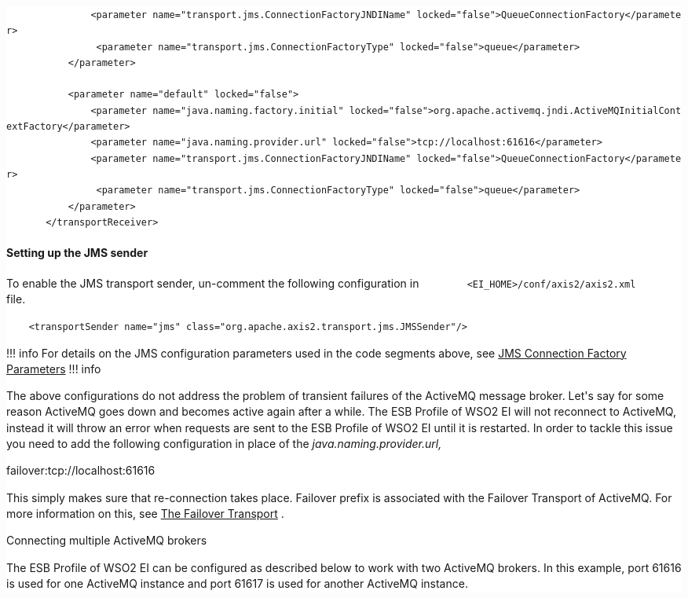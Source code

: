 ``` html/xml
               <parameter name="transport.jms.ConnectionFactoryJNDIName" locked="false">QueueConnectionFactory</parameter>
                <parameter name="transport.jms.ConnectionFactoryType" locked="false">queue</parameter>
           </parameter>
     
           <parameter name="default" locked="false">
               <parameter name="java.naming.factory.initial" locked="false">org.apache.activemq.jndi.ActiveMQInitialContextFactory</parameter>
               <parameter name="java.naming.provider.url" locked="false">tcp://localhost:61616</parameter>
               <parameter name="transport.jms.ConnectionFactoryJNDIName" locked="false">QueueConnectionFactory</parameter>
                <parameter name="transport.jms.ConnectionFactoryType" locked="false">queue</parameter>
           </parameter>
       </transportReceiver>
```

#### Setting up the JMS sender

To enable the JMS transport sender, un-comment the following
configuration in `         <EI_HOME>/conf/axis2/axis2.xml        ` file.

``` html/xml
    <transportSender name="jms" class="org.apache.axis2.transport.jms.JMSSender"/>
```

!!! info For details on the JMS configuration parameters used in the
code segments above, see [JMS Connection Factory
Parameters](JMS-Transport_119130301.html#JMSTransport-JMSConnectionFactoryParameters)
!!! info

The above configurations do not address the problem of transient
failures of the ActiveMQ message broker. Let's say for some reason
ActiveMQ goes down and becomes active again after a while. The ESB
Profile of WSO2 EI will not reconnect to ActiveMQ, instead it will throw
an error when requests are sent to the ESB Profile of WSO2 EI until it
is restarted. In order to tackle this issue you need to add the
following configuration in place of the *java.naming.provider.url,*

failover:tcp://localhost:61616

This simply makes sure that re-connection takes place. Failover prefix
is associated with the Failover Transport of ActiveMQ. For more
information on this, see [The Failover
Transport](http://activemq.apache.org/failover-transport-reference.html)
.


Connecting multiple ActiveMQ brokers

The ESB Profile of WSO2 EI can be configured as described below to work
with two ActiveMQ brokers. In this example, port 61616 is used for one
ActiveMQ instance and port 61617 is used for another ActiveMQ instance.
